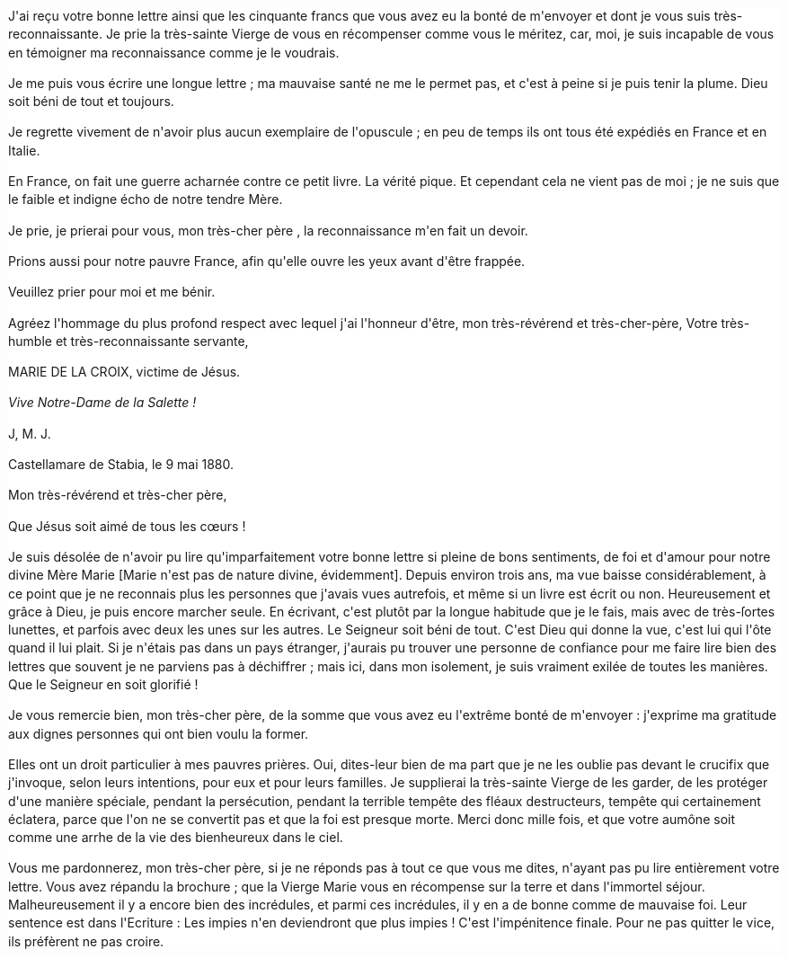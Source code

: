 <p>J'ai reçu votre bonne lettre ainsi que les cinquante francs que vous avez eu la bonté de m'envoyer et dont je vous suis très-reconnaissante. Je prie la très-sainte Vierge de vous en récompenser comme vous le méritez, car, moi, je suis incapable de vous en témoigner ma reconnaissance comme je le voudrais.</p>

<p>Je me puis vous écrire une longue lettre ; ma mauvaise santé ne me le permet pas, et c'est à peine si je puis tenir la plume. Dieu soit béni de tout et toujours.</p>

<p>Je regrette vivement de n'avoir plus aucun exemplaire de l'opuscule ; en peu de temps ils ont tous été expédiés en France et en Italie.</p>

<p>En France, on fait une guerre acharnée contre ce petit livre. La vérité pique. Et cependant cela ne vient pas de moi ; je ne suis que le faible et indigne écho de notre tendre Mère.</p>

<p>Je prie, je prierai pour vous, mon très-cher père , la reconnaissance m'en fait un devoir.</p>

<p>Prions aussi pour notre pauvre France, afin qu'elle ouvre les yeux avant d'être frappée.</p>

<p>Veuillez prier pour moi et me bénir.</p>

<p>Agréez l'hommage du plus profond respect avec lequel j'ai l'honneur d'être, mon très-révérend et très-cher-père, Votre très-humble et très-reconnaissante servante, </p>

<p>MARIE DE LA CROIX, victime de Jésus.</p>

<p><em>Vive Notre-Dame de la Salette !</em> </p>


<p>J, M. J.</p>

<p>Castellamare de Stabia, le 9 mai 1880.</p>

<p>Mon très-révérend et très-cher père, </p>

<p>Que Jésus soit aimé de tous les cœurs ! </p>

<p>Je suis désolée de n'avoir pu lire qu'imparfaitement votre bonne lettre si pleine de bons sentiments, de foi et d'amour pour notre divine Mère Marie [Marie n'est pas de nature divine, évidemment]. Depuis environ trois ans, ma vue baisse considérablement, à ce point que je ne reconnais plus les personnes que j'avais vues autrefois, et même si un livre est écrit ou non. Heureusement et grâce à Dieu, je puis encore marcher seule. En écrivant, c'est plutôt par la longue habitude que je le fais, mais avec de très-ſortes lunettes, et parfois avec deux les unes sur les autres. Le Seigneur soit béni de tout. C'est Dieu qui donne la vue, c'est lui qui l'ôte quand il lui plait. Si je n'étais pas dans un pays étranger, j'aurais pu trouver une personne de confiance pour me faire lire bien des lettres que souvent je ne parviens pas à déchiffrer ; mais ici, dans mon isolement, je suis vraiment exilée de toutes les manières. Que le Seigneur en soit glorifié !</p>

<p>Je vous remercie bien, mon très-cher père, de la somme que vous avez eu l'extrême bonté de m'envoyer : j'exprime ma gratitude aux dignes personnes qui ont bien voulu la former.</p>

<p>Elles ont un droit particulier à mes pauvres prières. Oui, dites-leur bien de ma part que je ne les oublie pas devant le crucifix que j'invoque, selon leurs intentions, pour eux et pour leurs familles. Je supplierai la très-sainte Vierge de les garder, de les protéger d'une manière spéciale, pendant la persécution, pendant la terrible tempête des fléaux destructeurs, tempête qui certainement éclatera, parce que l'on ne se convertit pas et que la foi est presque morte. Merci donc mille fois, et que votre aumône soit comme une arrhe de la vie des bienheureux dans le ciel.</p>

<p>Vous me pardonnerez, mon très-cher père, si je ne réponds pas à tout ce que vous me dites, n'ayant pas pu lire entièrement votre lettre. Vous avez répandu la brochure ; que la Vierge Marie vous en récompense sur la terre et dans l'immortel séjour. Malheureusement il y a encore bien des incrédules, et parmi ces incrédules, il y en a de bonne comme de mauvaise foi. Leur sentence est dans l'Ecriture : Les impies n'en deviendront que plus impies ! C'est l'impénitence finale. Pour ne pas quitter le vice, ils préfèrent ne pas croire.</p>
